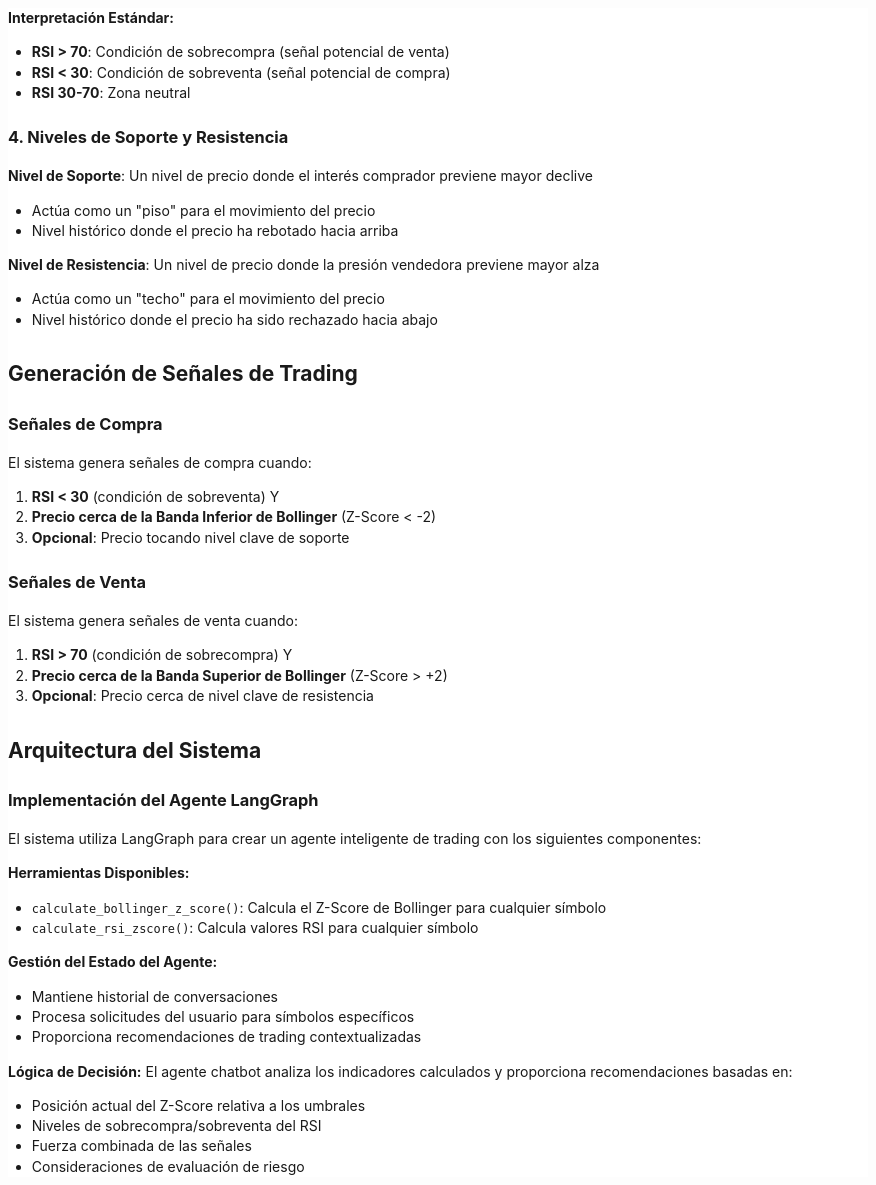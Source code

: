 **Interpretación Estándar:**
- **RSI > 70**: Condición de sobrecompra (señal potencial de venta)
- **RSI < 30**: Condición de sobreventa (señal potencial de compra)
- **RSI 30-70**: Zona neutral

### 4. Niveles de Soporte y Resistencia

**Nivel de Soporte**: Un nivel de precio donde el interés comprador previene mayor declive
- Actúa como un "piso" para el movimiento del precio
- Nivel histórico donde el precio ha rebotado hacia arriba

**Nivel de Resistencia**: Un nivel de precio donde la presión vendedora previene mayor alza
- Actúa como un "techo" para el movimiento del precio
- Nivel histórico donde el precio ha sido rechazado hacia abajo

## Generación de Señales de Trading

### Señales de Compra
El sistema genera señales de compra cuando:
1. **RSI < 30** (condición de sobreventa) Y
2. **Precio cerca de la Banda Inferior de Bollinger** (Z-Score < -2)
3. **Opcional**: Precio tocando nivel clave de soporte

### Señales de Venta
El sistema genera señales de venta cuando:
1. **RSI > 70** (condición de sobrecompra) Y
2. **Precio cerca de la Banda Superior de Bollinger** (Z-Score > +2)
3. **Opcional**: Precio cerca de nivel clave de resistencia

## Arquitectura del Sistema

### Implementación del Agente LangGraph

El sistema utiliza LangGraph para crear un agente inteligente de trading con los siguientes componentes:

**Herramientas Disponibles:**
- `calculate_bollinger_z_score()`: Calcula el Z-Score de Bollinger para cualquier símbolo
- `calculate_rsi_zscore()`: Calcula valores RSI para cualquier símbolo

**Gestión del Estado del Agente:**
- Mantiene historial de conversaciones
- Procesa solicitudes del usuario para símbolos específicos
- Proporciona recomendaciones de trading contextualizadas

**Lógica de Decisión:**
El agente chatbot analiza los indicadores calculados y proporciona recomendaciones basadas en:
- Posición actual del Z-Score relativa a los umbrales
- Niveles de sobrecompra/sobreventa del RSI
- Fuerza combinada de las señales
- Consideraciones de evaluación de riesgo
